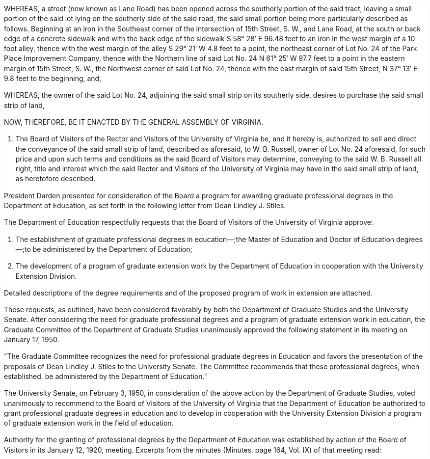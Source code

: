 WHEREAS, a street (now known as Lane Road) has been opened across the southerly portion of the said tract, leaving a small portion of the said lot lying on the southerly side of the said road, the said small portion being more particularly described as follows. Beginning at an iron in the Southeast corner of the intersection of 15th Street, S. W., and Lane Road, at the south or back edge of a concrete sidewalk and with the back edge of the sidewalk S 58° 28′ E 96.48 feet to an iron in the west margin of a 10 foot alley, thence with the west margin of the alley S 29° 21′ W 4.8 feet to a point, the northeast corner of Lot No. 24 of the Park Place Improvement Company, thence with the Northern line of said Lot No. 24 N 61° 25′ W 97.7 feet to a point in the eastern margin of 15th Street, S. W., the Northwest corner of said Lot No. 24, thence with the east margin of said 15th Street, N 37° 13′ E 9.8 feet to the beginning, and,

WHEREAS, the owner of the said Lot No. 24, adjoining the said small strip on its southerly side, desires to purchase the said small strip of land,

NOW, THEREFORE, BE IT ENACTED BY THE GENERAL ASSEMBLY OF VIRGINIA.

1. The Board of Visitors of the Rector and Visitors of the University of Virginia be, and it hereby is, authorized to sell and direct the conveyance of the said small strip of land, described as aforesaid, to W. B. Russell, owner of Lot No. 24 aforesaid, for such price and upon such terms and conditions as the said Board of Visitors may determine, conveying to the said W. B. Russell all right, title and interest which the said Rector and Visitors of the University of Virginia may have in the said small strip of land, as heretofore described.

President Darden presented for consideration of the Board a program for awarding graduate professional degrees in the Department of Education, as set forth in the following letter from Dean Lindley J. Stiles.

The Department of Education respectfully requests that the Board of Visitors of the University of Virginia approve:

1. The establishment of graduate professional degrees in education—;the Master of Education and Doctor of Education degrees—;to be administered by the Department of Education;

2. The development of a program of graduate extension work by the Department of Education in cooperation with the University Extension Division.

Detailed descriptions of the degree requirements and of the proposed program of work in extension are attached.

These requests, as outlined, have been considered favorably by both the Department of Graduate Studies and the University Senate. After considering the need for graduate professional degrees and a program of graduate extension work in education, the Graduate Committee of the Department of Graduate Studies unanimously approved the following statement in its meeting on January 17, 1950.

"The Graduate Committee recognizes the need for professional graduate degrees in Education and favors the presentation of the proposals of Dean Lindley J. Stiles to the University Senate. The Committee recommends that these professional degrees, when established, be administered by the Department of Education."

The University Senate, on February 3, 1950, in consideration of the above action by the Department of Graduate Studies, voted unanimously to recommend to the Board of Visitors of the University of Virginia that the Department of Education be authorized to grant professional graduate degrees in education and to develop in cooperation with the University Extension Division a program of graduate extension work in the field of education.

Authority for the granting of professional degrees by the Department of Education was established by action of the Board of Visitors in its January 12, 1920, meeting. Excerpts from the minutes (Minutes, page 164, Vol. IX) of that meeting read:
